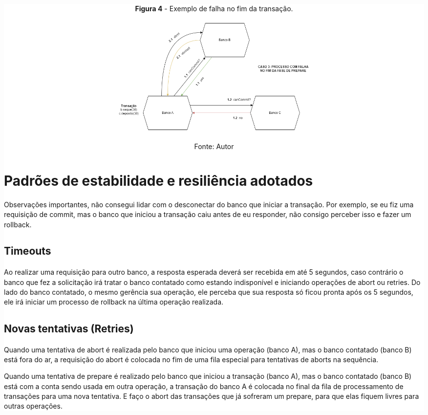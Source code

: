 <p align="center"><b>Figura 4</b> - Exemplo de falha no fim da transação.</p>
<p align="center">
  <img src="..\img\figura4.png" alt="arquitetura" width='400px'>
</p>
<p align="center">Fonte: Autor</p>

# Padrões de estabilidade e resiliência adotados
Observações importantes, não consegui lidar com o desconectar do banco que iniciar a transação. Por exemplo, se eu fiz uma requisição de commit, mas 
o banco que iniciou a transação caiu antes de eu responder, não consigo perceber isso e fazer um rollback.
## Timeouts
Ao realizar uma requisição para outro banco, a resposta esperada deverá ser recebida em até 5 segundos, caso contrário o banco que fez a solicitação 
irá tratar o banco contatado como estando indisponível e iniciando operações de abort ou retries. Do lado do banco contatado, o mesmo gerência sua operação, 
ele perceba que sua resposta só ficou pronta após os 5 segundos, ele irá iniciar um processo de rollback na última operação realizada.
## Novas tentativas (Retries)
Quando uma tentativa de abort é realizada pelo banco que iniciou uma operação (banco A), mas o banco contatado (banco B) está fora do ar, a requisição do abort é colocada
no fim de uma fila especial para tentativas de aborts na sequência. 

Quando uma tentativa de prepare é realizado pelo banco que iniciou a transação (banco A), mas o banco contatado (banco B) está com a conta sendo usada em outra
operação, a transação do banco A é colocada no final da fila de processamento de transações para uma nova tentativa. E faço o abort das transações que já sofreram um 
prepare, para que elas fiquem livres para outras operações.
